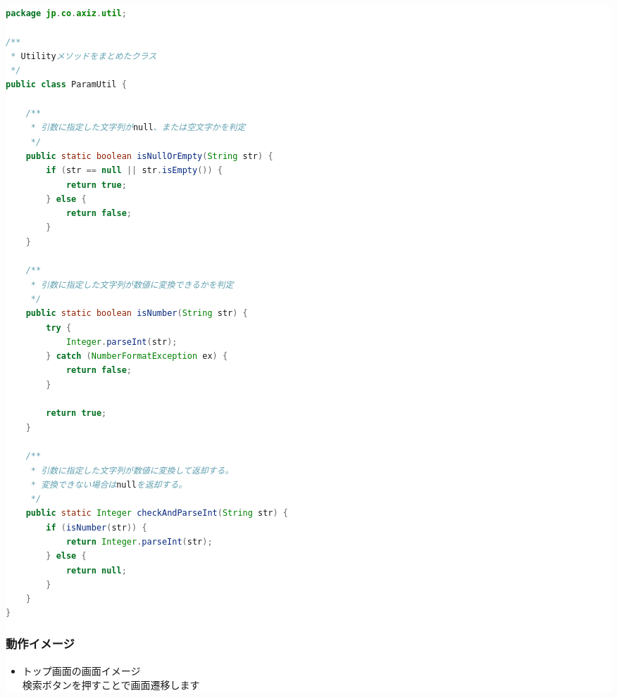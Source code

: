 ```java
package jp.co.axiz.util;

/**
 * Utilityメソッドをまとめたクラス
 */
public class ParamUtil {

    /**
     * 引数に指定した文字列がnull、または空文字かを判定
     */
    public static boolean isNullOrEmpty(String str) {
        if (str == null || str.isEmpty()) {
            return true;
        } else {
            return false;
        }
    }

    /**
     * 引数に指定した文字列が数値に変換できるかを判定
     */
    public static boolean isNumber(String str) {
        try {
            Integer.parseInt(str);
        } catch (NumberFormatException ex) {
            return false;
        }

        return true;
    }

    /**
     * 引数に指定した文字列が数値に変換して返却する。
     * 変換できない場合はnullを返却する。
     */
    public static Integer checkAndParseInt(String str) {
        if (isNumber(str)) {
            return Integer.parseInt(str);
        } else {
            return null;
        }
    }
}

```

### 動作イメージ

* トップ画面の画面イメージ  
  検索ボタンを押すことで画面遷移します
